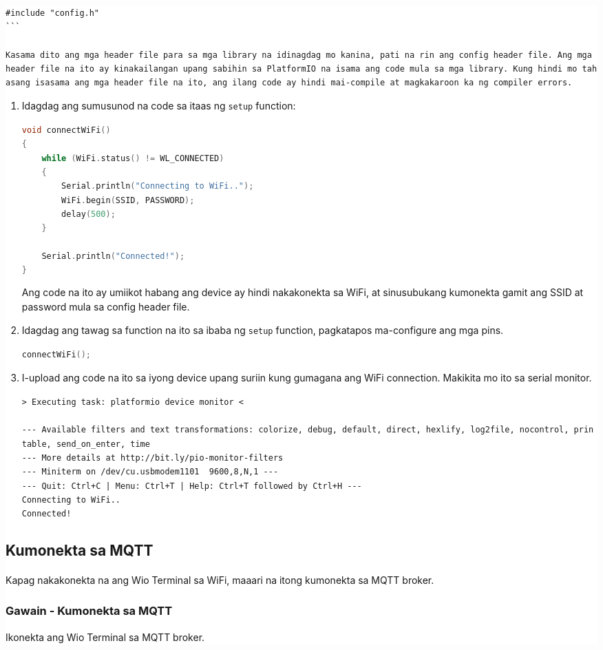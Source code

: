     #include "config.h"
    ```

    Kasama dito ang mga header file para sa mga library na idinagdag mo kanina, pati na rin ang config header file. Ang mga header file na ito ay kinakailangan upang sabihin sa PlatformIO na isama ang code mula sa mga library. Kung hindi mo tahasang isasama ang mga header file na ito, ang ilang code ay hindi mai-compile at magkakaroon ka ng compiler errors.

1. Idagdag ang sumusunod na code sa itaas ng `setup` function:

    ```cpp
    void connectWiFi()
    {
        while (WiFi.status() != WL_CONNECTED)
        {
            Serial.println("Connecting to WiFi..");
            WiFi.begin(SSID, PASSWORD);
            delay(500);
        }
    
        Serial.println("Connected!");
    }
    ```

    Ang code na ito ay umiikot habang ang device ay hindi nakakonekta sa WiFi, at sinusubukang kumonekta gamit ang SSID at password mula sa config header file.

1. Idagdag ang tawag sa function na ito sa ibaba ng `setup` function, pagkatapos ma-configure ang mga pins.

    ```cpp
    connectWiFi();
    ```

1. I-upload ang code na ito sa iyong device upang suriin kung gumagana ang WiFi connection. Makikita mo ito sa serial monitor.

    ```output
    > Executing task: platformio device monitor <
    
    --- Available filters and text transformations: colorize, debug, default, direct, hexlify, log2file, nocontrol, printable, send_on_enter, time
    --- More details at http://bit.ly/pio-monitor-filters
    --- Miniterm on /dev/cu.usbmodem1101  9600,8,N,1 ---
    --- Quit: Ctrl+C | Menu: Ctrl+T | Help: Ctrl+T followed by Ctrl+H ---
    Connecting to WiFi..
    Connected!
    ```

## Kumonekta sa MQTT

Kapag nakakonekta na ang Wio Terminal sa WiFi, maaari na itong kumonekta sa MQTT broker.

### Gawain - Kumonekta sa MQTT

Ikonekta ang Wio Terminal sa MQTT broker.
